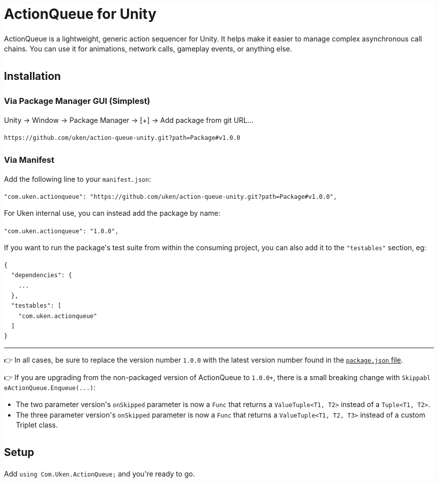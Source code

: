 # ActionQueue for Unity

ActionQueue is a lightweight, generic action sequencer for Unity. It helps make it easier to manage complex asynchronous call chains. You can use it for animations, network calls, gameplay events, or anything else.

## Installation

### Via Package Manager GUI (Simplest)
Unity → Window → Package Manager → [+] → Add package from git URL…

```
https://github.com/uken/action-queue-unity.git?path=Package#v1.0.0
```

### Via Manifest
Add the following line to your `manifest.json`:
```
"com.uken.actionqueue": "https://github.com/uken/action-queue-unity.git?path=Package#v1.0.0",
```

For Uken internal use, you can instead add the package by name:
```
"com.uken.actionqueue": "1.0.0",
```

If you want to run the package's test suite from within the consuming project, you can also add it to the `"testables"` section, eg:

```
{
  "dependencies": {
    ...
  },
  "testables": [
    "com.uken.actionqueue"
  ]
}
```

---

👉 In all cases, be sure to replace the version number `1.0.0` with the latest version number found in the [`package.json` file](https://github.com/uken/action-queue-unity/blob/master/Package/package.json).

👉 If you are upgrading from the non-packaged version of ActionQueue to `1.0.0+`, there is a small breaking change with `SkippableActionQueue.Enqueue(...)`:
  - The two parameter version's `onSkipped` parameter is now a `Func` that returns a `ValueTuple<T1, T2>` instead of a `Tuple<T1, T2>`.
  - The three parameter version's `onSkipped` parameter is now a `Func` that returns a `ValueTuple<T1, T2, T3>` instead of a custom Triplet class.

## Setup
Add `using Com.Uken.ActionQueue;` and you're ready to go.
